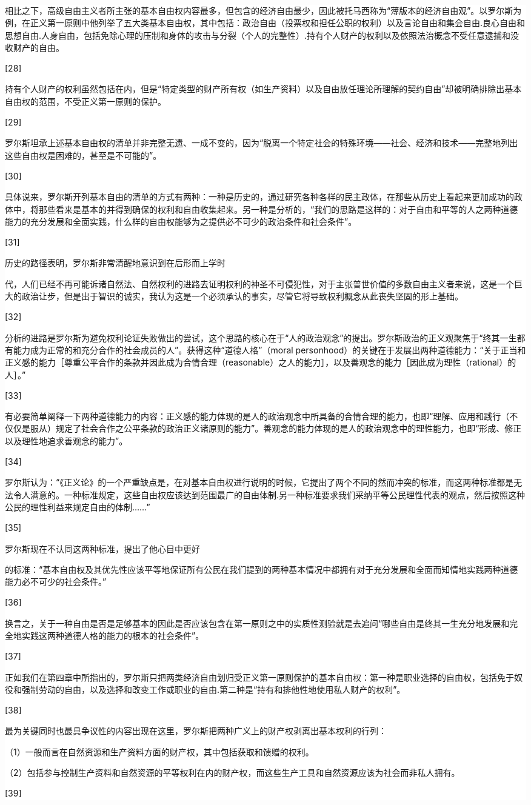 相比之下，高级自由主义者所主张的基本自由权内容最多，但包含的经济自由最少，因此被托马西称为“薄版本的经济自由观”。以罗尔斯为例，在正义第一原则中他列举了五大类基本自由权，其中包括：政治自由（投票权和担任公职的权利）以及言论自由和集会自由.良心自由和思想自由.人身自由，包括免除心理的压制和身体的攻击与分裂（个人的完整性）.持有个人财产的权利以及依照法治概念不受任意逮捕和没收财产的自由。

[28]

持有个人财产的权利虽然包括在内，但是“特定类型的财产所有权（如生产资料）以及自由放任理论所理解的契约自由”却被明确排除出基本自由权的范围，不受正义第一原则的保护。

[29]

罗尔斯坦承上述基本自由权的清单并非完整无遗、一成不变的，因为“脱离一个特定社会的特殊环境——社会、经济和技术——完整地列出这些自由权是困难的，甚至是不可能的”。

[30]

具体说来，罗尔斯开列基本自由的清单的方式有两种：一种是历史的，通过研究各种各样的民主政体，在那些从历史上看起来更加成功的政体中，将那些看来是基本的并得到确保的权利和自由收集起来。另一种是分析的，“我们的思路是这样的：对于自由和平等的人之两种道德能力的充分发展和全面实践，什么样的自由权能够为之提供必不可少的政治条件和社会条件”。

[31]

历史的路径表明，罗尔斯非常清醒地意识到在后形而上学时

代，人们已经不再可能诉诸自然法、自然权利的进路去证明权利的神圣不可侵犯性，对于主张普世价值的多数自由主义者来说，这是一个巨大的政治让步，但是出于智识的诚实，我认为这是一个必须承认的事实，尽管它将导致权利概念从此丧失坚固的形上基础。

[32]

分析的进路是罗尔斯为避免权利论证失败做出的尝试，这个思路的核心在于“人的政治观念”的提出。罗尔斯政治的正义观聚焦于“终其一生都有能力成为正常的和充分合作的社会成员的人”。获得这种“道德人格”（moral personhood）的关键在于发展出两种道德能力：“关于正当和正义感的能力［尊重公平合作的条款并因此成为合情合理（reasonable）之人的能力］，以及善观念的能力［因此成为理性（rational）的人］。”

[33]

有必要简单阐释一下两种道德能力的内容：正义感的能力体现的是人的政治观念中所具备的合情合理的能力，也即“理解、应用和践行（不仅仅是服从）规定了社会合作之公平条款的政治正义诸原则的能力”。善观念的能力体现的是人的政治观念中的理性能力，也即“形成、修正以及理性地追求善观念的能力”。

[34]

罗尔斯认为：“《正义论》的一个严重缺点是，在对基本自由权进行说明的时候，它提出了两个不同的然而冲突的标准，而这两种标准都是无法令人满意的。一种标准规定，这些自由权应该达到范围最广的自由体制.另一种标准要求我们采纳平等公民理性代表的观点，然后按照这种公民的理性利益来规定自由的体制……”

[35]

罗尔斯现在不认同这两种标准，提出了他心目中更好

的标准：“基本自由权及其优先性应该平等地保证所有公民在我们提到的两种基本情况中都拥有对于充分发展和全面而知情地实践两种道德能力必不可少的社会条件。”

[36]

换言之，关于一种自由是否是足够基本的因此是否应该包含在第一原则之中的实质性测验就是去追问“哪些自由是终其一生充分地发展和完全地实践这两种道德人格的能力的根本的社会条件”。

[37]

正如我们在第四章中所指出的，罗尔斯只把两类经济自由划归受正义第一原则保护的基本自由权：第一种是职业选择的自由权，包括免于奴役和强制劳动的自由，以及选择和改变工作或职业的自由.第二种是“持有和排他性地使用私人财产的权利”。

[38]

最为关键同时也最具争议性的内容出现在这里，罗尔斯把两种广义上的财产权剥离出基本权利的行列：

（1）一般而言在自然资源和生产资料方面的财产权，其中包括获取和馈赠的权利。

（2）包括参与控制生产资料和自然资源的平等权利在内的财产权，而这些生产工具和自然资源应该为社会而非私人拥有。

[39]

